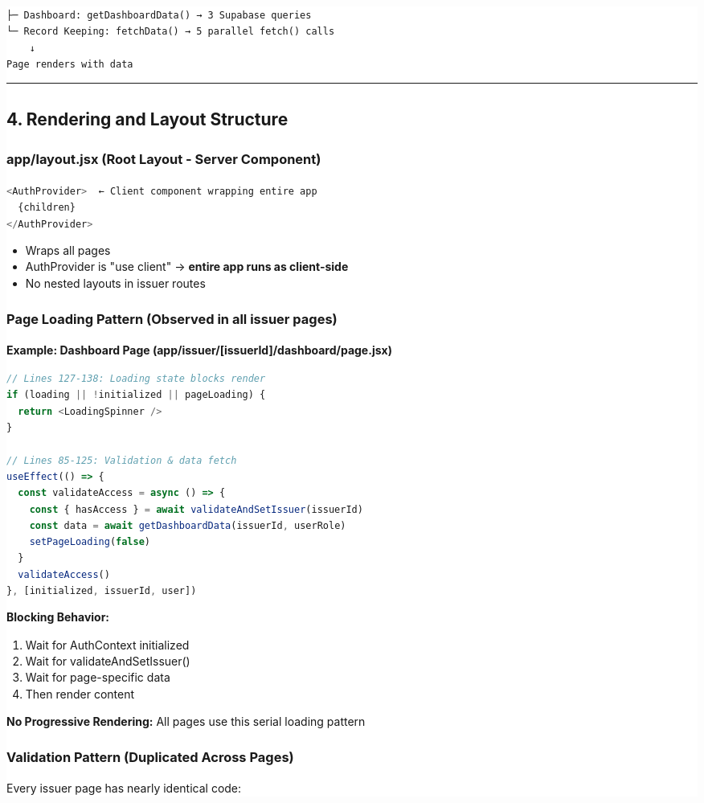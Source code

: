 ```
├─ Dashboard: getDashboardData() → 3 Supabase queries
└─ Record Keeping: fetchData() → 5 parallel fetch() calls
    ↓
Page renders with data
```

---

## 4. Rendering and Layout Structure

### app/layout.jsx (Root Layout - Server Component)
```javascript
<AuthProvider>  ← Client component wrapping entire app
  {children}
</AuthProvider>
```
- Wraps all pages
- AuthProvider is "use client" → **entire app runs as client-side**
- No nested layouts in issuer routes

### Page Loading Pattern (Observed in all issuer pages)

**Example: Dashboard Page (app/issuer/[issuerId]/dashboard/page.jsx)**

```javascript
// Lines 127-138: Loading state blocks render
if (loading || !initialized || pageLoading) {
  return <LoadingSpinner />
}

// Lines 85-125: Validation & data fetch
useEffect(() => {
  const validateAccess = async () => {
    const { hasAccess } = await validateAndSetIssuer(issuerId)
    const data = await getDashboardData(issuerId, userRole)
    setPageLoading(false)
  }
  validateAccess()
}, [initialized, issuerId, user])
```

**Blocking Behavior:**
1. Wait for AuthContext initialized
2. Wait for validateAndSetIssuer()
3. Wait for page-specific data
4. Then render content

**No Progressive Rendering:** All pages use this serial loading pattern

### Validation Pattern (Duplicated Across Pages)

Every issuer page has nearly identical code:
